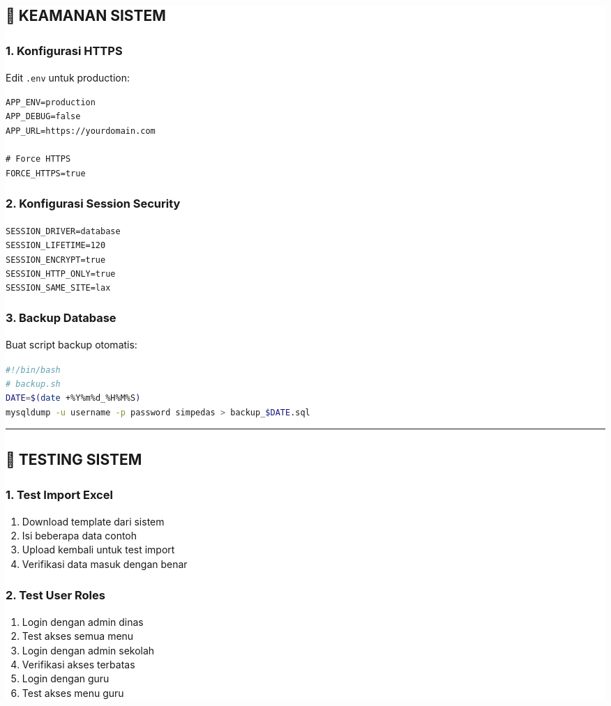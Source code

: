 
## 🔐 KEAMANAN SISTEM

### 1. Konfigurasi HTTPS

Edit `.env` untuk production:

```env
APP_ENV=production
APP_DEBUG=false
APP_URL=https://yourdomain.com

# Force HTTPS
FORCE_HTTPS=true
```

### 2. Konfigurasi Session Security

```env
SESSION_DRIVER=database
SESSION_LIFETIME=120
SESSION_ENCRYPT=true
SESSION_HTTP_ONLY=true
SESSION_SAME_SITE=lax
```

### 3. Backup Database

Buat script backup otomatis:

```bash
#!/bin/bash
# backup.sh
DATE=$(date +%Y%m%d_%H%M%S)
mysqldump -u username -p password simpedas > backup_$DATE.sql
```

---

## 🧪 TESTING SISTEM

### 1. Test Import Excel

1. Download template dari sistem
2. Isi beberapa data contoh
3. Upload kembali untuk test import
4. Verifikasi data masuk dengan benar

### 2. Test User Roles

1. Login dengan admin dinas
2. Test akses semua menu
3. Login dengan admin sekolah
4. Verifikasi akses terbatas
5. Login dengan guru
6. Test akses menu guru
